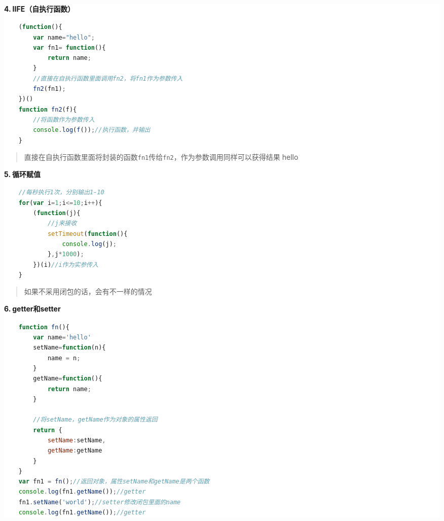 **4\. IIFE（自执行函数）**
```js
    (function(){
        var name="hello";
        var fn1= function(){
            return name;
        }
        //直接在自执行函数里面调用fn2，将fn1作为参数传入
        fn2(fn1);
    })()
    function fn2(f){
        //将函数作为参数传入
        console.log(f());//执行函数，并输出
    }
```

> 直接在自执行函数里面将封装的函数`fn1`传给`fn2`，作为参数调用同样可以获得结果 hello

**5\. 循环赋值**
```js
    //每秒执行1次，分别输出1-10
    for(var i=1;i<=10;i++){
        (function(j){
            //j来接收
            setTimeout(function(){
                console.log(j);
            },j*1000);
        })(i)//i作为实参传入
    }
```

> 如果不采用闭包的话，会有不一样的情况

**6\. getter和setter**
```js
    function fn(){
        var name='hello'
        setName=function(n){
            name = n;
        }
        getName=function(){
            return name;
        }
    
        //将setName，getName作为对象的属性返回
        return {
            setName:setName,
            getName:getName
        }
    }
    var fn1 = fn();//返回对象，属性setName和getName是两个函数
    console.log(fn1.getName());//getter
    fn1.setName('world');//setter修改闭包里面的name
    console.log(fn1.getName());//getter
```
